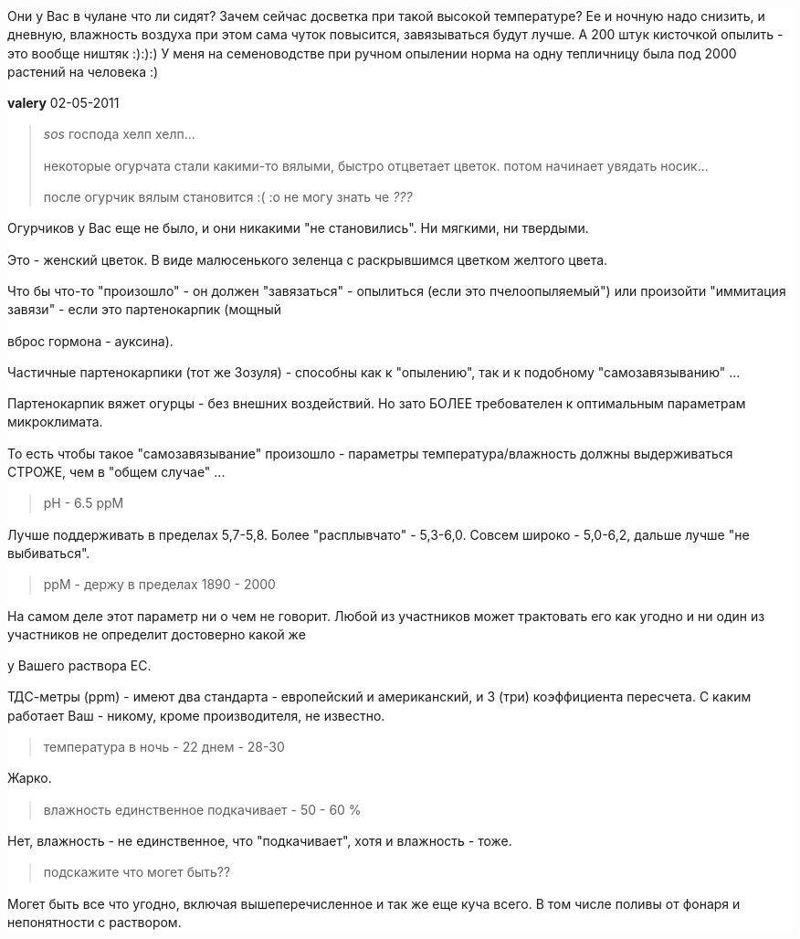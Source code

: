 Они у Вас в чулане что ли сидят? Зачем сейчас досветка при такой высокой температуре? Ее и ночную надо снизить, и дневную, влажность воздуха при этом сама чуток повысится, завязываться будут лучше. А 200 штук кисточкой опылить - это вообще ништяк :):):) У меня на семеноводстве при ручном опылении норма на одну тепличницу была под 2000 растений на человека :)


**valery** 02-05-2011

> *sos* господа хелп хелп...
> 
> некоторые огурчата стали какими-то вялыми, быстро отцветает цветок. потом начинает увядать носик...
> 
> после огурчик вялым становится :( :o не могу знать че *???*

Огурчиков у Вас еще не было, и они никакими "не становились". Ни мягкими, ни твердыми.

Это - женский цветок. В виде малюсенького зеленца с раскрывшимся цветком желтого цвета.

Что бы что-то "произошло" - он должен "завязаться" - опылиться (если это пчелоопыляемый") или произойти "иммитация завязи" - если это партенокарпик (мощный

вброс гормона - ауксина).

Частичные партенокарпики (тот же Зозуля) - способны как к "опылению", так и к подобному "самозавязыванию" ...

Партенокарпик вяжет огурцы - без внешних воздействий. Но зато БОЛЕЕ требователен к оптимальным параметрам микроклимата.

То есть чтобы такое "самозавязывание" произошло - параметры температура/влажность должны выдерживаться СТРОЖЕ, чем в "общем случае" ...

> рН - 6.5 ррМ 

Лучше поддерживать в пределах 5,7-5,8. Более "расплывчато" - 5,3-6,0. Совсем широко - 5,0-6,2, дальше лучше "не выбиваться".

> ррМ - держу в пределах 1890 - 2000 

На самом деле этот параметр ни о чем не говорит. Любой из участников может трактовать его как угодно и ни один из участников не определит достоверно какой же

у Вашего раствора ЕС.

ТДС-метры (ppm) - имеют два стандарта - европейский и американский, и 3 (три) коэффициента пересчета. С каким работает Ваш - никому, кроме производителя, не известно.

> температура в ночь - 22 днем - 28-30

Жарко.

> влажность единственное подкачивает - 50 - 60 % 

Нет, влажность - не единственное, что "подкачивает", хотя и влажность - тоже.

> подскажите что могет быть??

Могет быть все что угодно, включая вышеперечисленное и так же еще куча всего. В том числе поливы от фонаря и непонятности с раствором.

